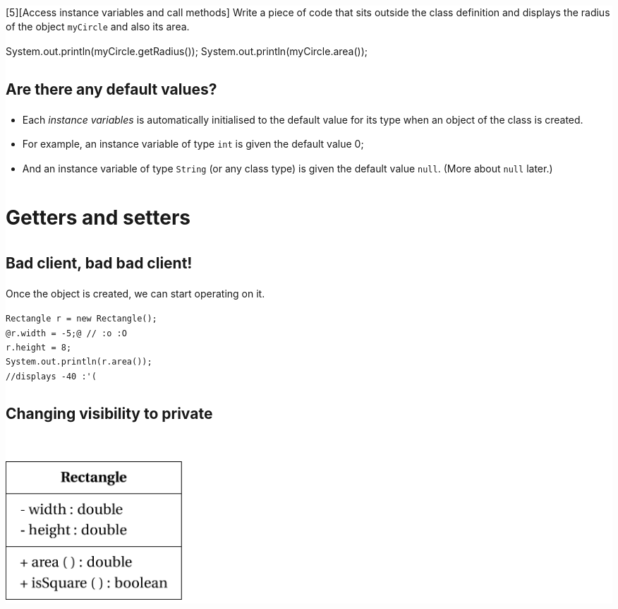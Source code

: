 [5][Access instance variables and call methods] Write a piece of code
that sits outside the class definition and displays the radius of the
object `myCircle` and also its area.

System.out.println(myCircle.getRadius());
System.out.println(myCircle.area());

Are there any default values?
-----------------------------

-   Each <span>*instance variables*</span> is automatically initialised
to the default value for its type when an object of the class is
created.

-   For example, an instance variable of type `int` is given the default
value 0;

-   And an instance variable of type `String` (or any class type) is
given the default value `null`. (More about `null` later.)

Getters and setters
===================

Bad client, bad bad client!
---------------------------

Once the object is created, we can start operating on it.

``` {style="buggy"}
Rectangle r = new Rectangle();
@r.width = -5;@ // :o :O
r.height = 8;
System.out.println(r.area()); 
//displays -40 :'(
```

Changing visibility to private
------------------------------

<p> &nbsp; </p>

<img src="./../fig/classesObjects1/classesObjects1-figure5.png"
alt="Drawing" width = "250"/>

